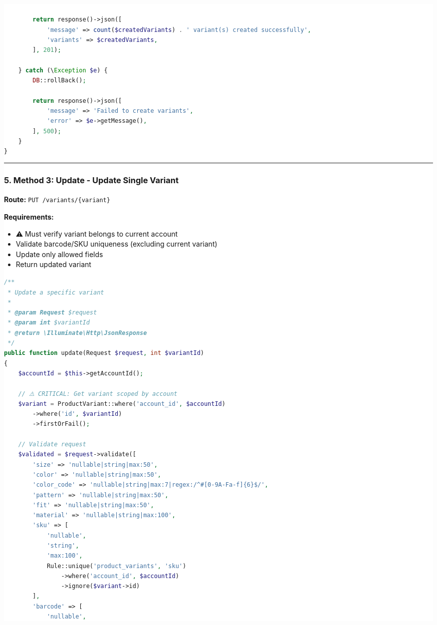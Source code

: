 ```php

        return response()->json([
            'message' => count($createdVariants) . ' variant(s) created successfully',
            'variants' => $createdVariants,
        ], 201);

    } catch (\Exception $e) {
        DB::rollBack();

        return response()->json([
            'message' => 'Failed to create variants',
            'error' => $e->getMessage(),
        ], 500);
    }
}
```

---

### 5. Method 3: Update - Update Single Variant

**Route:** `PUT /variants/{variant}`

**Requirements:**
- ⚠️ Must verify variant belongs to current account
- Validate barcode/SKU uniqueness (excluding current variant)
- Update only allowed fields
- Return updated variant

```php
/**
 * Update a specific variant
 *
 * @param Request $request
 * @param int $variantId
 * @return \Illuminate\Http\JsonResponse
 */
public function update(Request $request, int $variantId)
{
    $accountId = $this->getAccountId();

    // ⚠️ CRITICAL: Get variant scoped by account
    $variant = ProductVariant::where('account_id', $accountId)
        ->where('id', $variantId)
        ->firstOrFail();

    // Validate request
    $validated = $request->validate([
        'size' => 'nullable|string|max:50',
        'color' => 'nullable|string|max:50',
        'color_code' => 'nullable|string|max:7|regex:/^#[0-9A-Fa-f]{6}$/',
        'pattern' => 'nullable|string|max:50',
        'fit' => 'nullable|string|max:50',
        'material' => 'nullable|string|max:100',
        'sku' => [
            'nullable',
            'string',
            'max:100',
            Rule::unique('product_variants', 'sku')
                ->where('account_id', $accountId)
                ->ignore($variant->id)
        ],
        'barcode' => [
            'nullable',
```